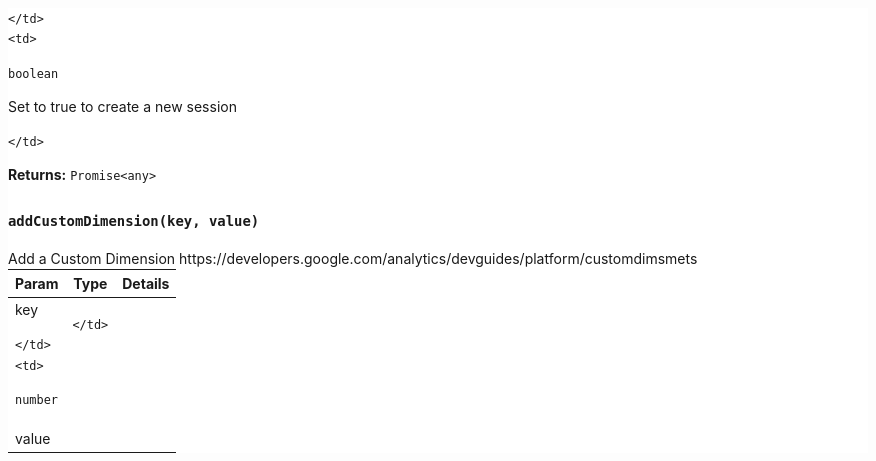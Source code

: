     </td>
    <td>
      
<code>boolean</code>
    </td>
    <td>
      <p>Set to true to create a new session</p>

      
      
    </td>
  </tr>
  
  </tbody>
</table>

<div class="return-value" markdown="1">
  <i class="icon ion-arrow-return-left"></i>
  <b>Returns:</b> 
<code>Promise&lt;any&gt;</code> 
</div><div id="addCustomDimension"></div>
<h3>
  <code>addCustomDimension(key,&nbsp;value)</code>
  

</h3>
Add a Custom Dimension
https://developers.google.com/analytics/devguides/platform/customdimsmets
<table class="table param-table" style="margin:0;">
  <thead>
  <tr>
    <th>Param</th>
    <th>Type</th>
    <th>Details</th>
  </tr>
  </thead>
  <tbody>
  
  <tr>
    <td>
      key
      
    </td>
    <td>
      
<code>number</code>
    </td>
    <td>
      
      
      
    </td>
  </tr>
  
  <tr>
    <td>
      value
      